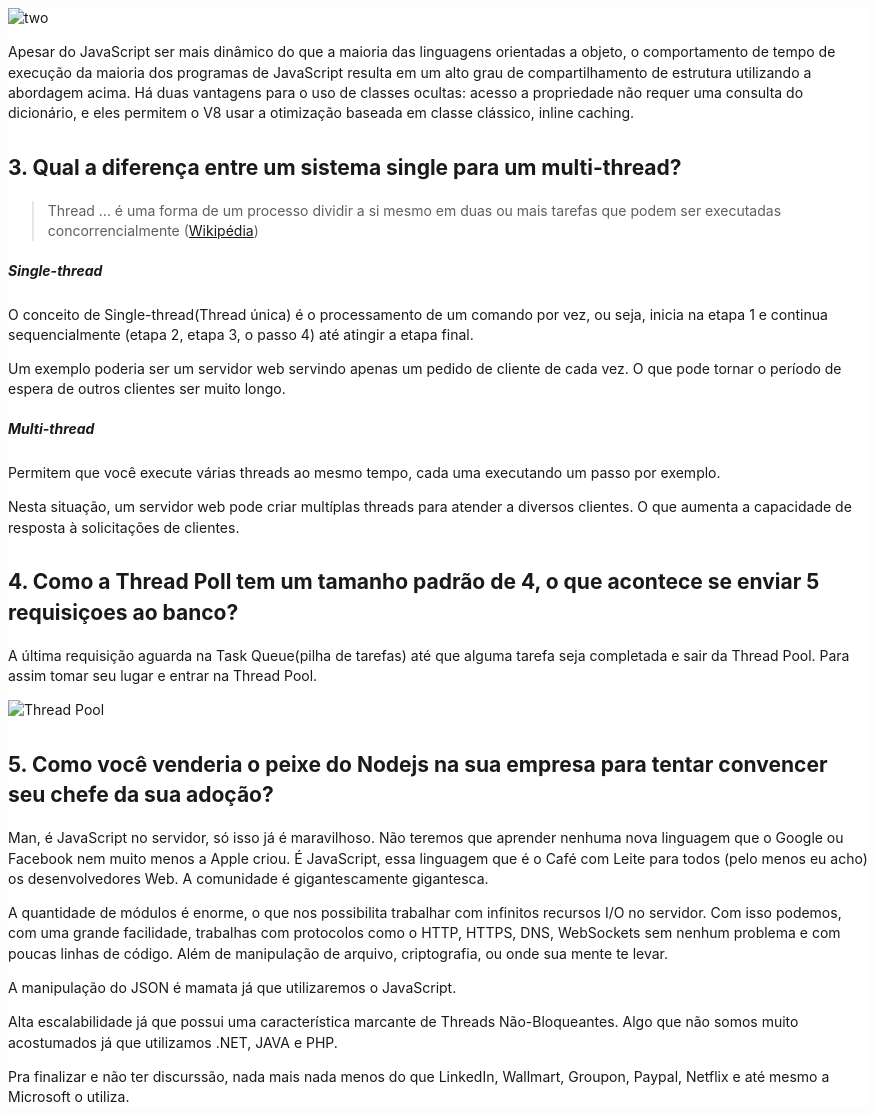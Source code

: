 ![two](http://thibaultlaurens.github.io/assets/themes/img/post/21-03-13-v8/transition.PNG)

Apesar do JavaScript ser mais dinâmico do que a maioria das linguagens orientadas a objeto, o comportamento de tempo de execução da maioria dos programas de JavaScript resulta em um alto grau de compartilhamento de estrutura utilizando a abordagem acima. Há duas vantagens para o uso de classes ocultas: acesso a propriedade não requer uma consulta do dicionário, e eles permitem o V8 usar a otimização baseada em classe clássico, inline caching.

## 3. Qual a diferença entre um sistema single para um multi-thread?
> Thread ... é uma forma de um processo dividir a si mesmo em duas ou mais tarefas que podem ser executadas concorrencialmente ([Wikipédia](https://goo.gl/aRBe6y))

##### Single-thread
O conceito de Single-thread(Thread única) é o processamento de um comando por vez, ou seja,  inicia na etapa 1 e continua sequencialmente (etapa 2, etapa 3, o passo 4) até atingir a etapa final.

Um exemplo poderia ser um servidor web servindo apenas um pedido de cliente de cada vez. O que pode tornar o período de espera de outros clientes ser muito longo.

##### Multi-thread
Permitem que você execute várias threads ao mesmo tempo, cada uma executando um passo por exemplo.

Nesta situação, um servidor web pode criar multíplas threads para atender a diversos clientes. O que aumenta a capacidade de resposta à solicitações de clientes.

## 4. Como a Thread Poll tem um tamanho padrão de 4, o que acontece se enviar 5 requisiçoes ao banco?
A última requisição aguarda na Task Queue(pilha de tarefas) até que alguma tarefa seja completada e sair da Thread Pool. Para assim tomar seu lugar e entrar na Thread Pool.

![Thread Pool](https://upload.wikimedia.org/wikipedia/commons/0/0c/Thread_pool.svg)

## 5. Como você venderia o peixe do Nodejs na sua empresa para tentar convencer seu chefe da sua adoção?
Man, é JavaScript no servidor, só isso já é maravilhoso. Não teremos que aprender nenhuma nova linguagem que o Google ou Facebook nem muito menos a Apple criou. É JavaScript, essa linguagem que é o Café com Leite para todos (pelo menos eu acho) os desenvolvedores Web. A comunidade é gigantescamente gigantesca.

A quantidade de módulos é enorme, o que nos possibilita trabalhar com infinitos recursos I/O no servidor. Com isso podemos, com uma grande facilidade,  trabalhas com protocolos como o HTTP, HTTPS, DNS, WebSockets sem nenhum problema e com poucas linhas de código. Além de manipulação de arquivo, criptografia, ou onde sua mente te levar.

A manipulação do JSON é mamata já que utilizaremos o JavaScript.

Alta escalabilidade já que possui uma característica marcante de Threads Não-Bloqueantes. Algo que não somos muito acostumados já que utilizamos .NET, JAVA e PHP.

Pra finalizar e não ter discurssão, nada mais nada menos do que LinkedIn, Wallmart, Groupon, Paypal, Netflix e até mesmo a Microsoft o utiliza.
